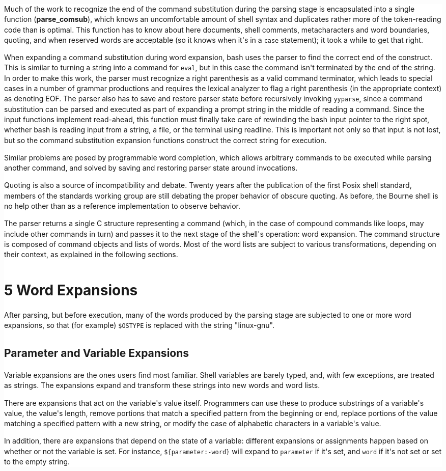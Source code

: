 Much of the work to recognize the end of the command substitution during the parsing stage is encapsulated into a single function (**parse_comsub**), which knows an uncomfortable amount of shell syntax and duplicates rather more of the token-reading code than is optimal. This function has to know about here documents, shell comments, metacharacters and word boundaries, quoting, and when reserved words are acceptable (so it knows when it's in a `case` statement); it took a while to get that right.

When expanding a command substitution during word expansion, bash uses the parser to find the correct end of the construct. This is similar to turning a string into a command for `eval`, but in this case the command isn't terminated by the end of the string. In order to make this work, the parser must recognize a right parenthesis as a valid command terminator, which leads to special cases in a number of grammar productions and requires the lexical analyzer to flag a right parenthesis (in the appropriate context) as denoting EOF. The parser also has to save and restore parser state before recursively invoking `yyparse`, since a command substitution can be parsed and executed as part of expanding a prompt string in the middle of reading a command. Since the input functions implement read-ahead, this function must finally take care of rewinding the bash input pointer to the right spot, whether bash is reading input from a string, a file, or the terminal using readline. This is important not only so that input is not lost, but so the command substitution expansion functions construct the correct string for execution.

Similar problems are posed by programmable word completion, which allows arbitrary commands to be executed while parsing another command, and solved by saving and restoring parser state around invocations.

Quoting is also a source of incompatibility and debate. Twenty years after the publication of the first Posix shell standard, members of the standards working group are still debating the proper behavior of obscure quoting. As before, the Bourne shell is no help other than as a reference implementation to observe behavior.

The parser returns a single C structure representing a command (which, in the case of compound commands like loops, may include other commands in turn) and passes it to the next stage of the shell's operation: word expansion. The command structure is composed of command objects and lists of words. Most of the word lists are subject to various transformations, depending on their context, as explained in the following sections.

# 5 Word Expansions

After parsing, but before execution, many of the words produced by the parsing stage are subjected to one or more word expansions, so that (for example) `$OSTYPE` is replaced with the string "linux-gnu".

## Parameter and Variable Expansions

Variable expansions are the ones users find most familiar. Shell variables are barely typed, and, with few exceptions, are treated as strings. The expansions expand and transform these strings into new words and word lists.

There are expansions that act on the variable's value itself. Programmers can use these to produce substrings of a variable's value, the value's length, remove portions that match a specified pattern from the beginning or end, replace portions of the value matching a specified pattern with a new string, or modify the case of alphabetic characters in a variable's value.

In addition, there are expansions that depend on the state of a variable: different expansions or assignments happen based on whether or not the variable is set. For instance, `${parameter:-word}` will expand to `parameter` if it's set, and `word` if it's not set or set to the empty string.

